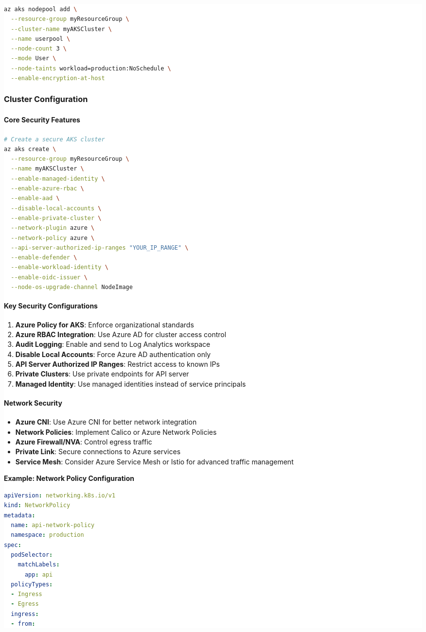 ```bash
az aks nodepool add \
  --resource-group myResourceGroup \
  --cluster-name myAKSCluster \
  --name userpool \
  --node-count 3 \
  --mode User \
  --node-taints workload=production:NoSchedule \
  --enable-encryption-at-host
```

### Cluster Configuration

#### Core Security Features
```bash
# Create a secure AKS cluster
az aks create \
  --resource-group myResourceGroup \
  --name myAKSCluster \
  --enable-managed-identity \
  --enable-azure-rbac \
  --enable-aad \
  --disable-local-accounts \
  --enable-private-cluster \
  --network-plugin azure \
  --network-policy azure \
  --api-server-authorized-ip-ranges "YOUR_IP_RANGE" \
  --enable-defender \
  --enable-workload-identity \
  --enable-oidc-issuer \
  --node-os-upgrade-channel NodeImage
```

#### Key Security Configurations
1. **Azure Policy for AKS**: Enforce organizational standards
2. **Azure RBAC Integration**: Use Azure AD for cluster access control
3. **Audit Logging**: Enable and send to Log Analytics workspace
4. **Disable Local Accounts**: Force Azure AD authentication only
5. **API Server Authorized IP Ranges**: Restrict access to known IPs
6. **Private Clusters**: Use private endpoints for API server
7. **Managed Identity**: Use managed identities instead of service principals

#### Network Security
-  **Azure CNI**: Use Azure CNI for better network integration
-  **Network Policies**: Implement Calico or Azure Network Policies
-  **Azure Firewall/NVA**: Control egress traffic
-  **Private Link**: Secure connections to Azure services
-  **Service Mesh**: Consider Azure Service Mesh or Istio for advanced traffic management

**Example: Network Policy Configuration**
```yaml
apiVersion: networking.k8s.io/v1
kind: NetworkPolicy
metadata:
  name: api-network-policy
  namespace: production
spec:
  podSelector:
    matchLabels:
      app: api
  policyTypes:
  - Ingress
  - Egress
  ingress:
  - from:
```